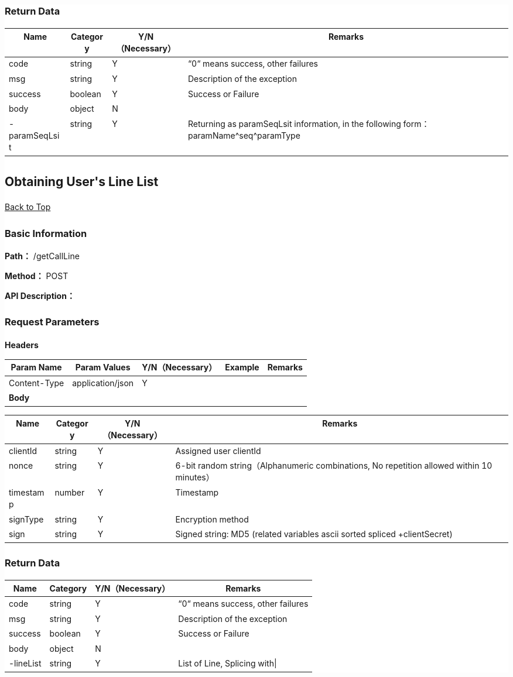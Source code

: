 ### Return Data

| Name          | Category | Y/N（Necessary） | Remarks                                                      |
| ------------- | -------- | ---------------- | ------------------------------------------------------------ |
| code          | string   | Y                | “0“ means success, other failures                            |
| msg           | string   | Y                | Description of the exception                                 |
| success       | boolean  | Y                | Success or Failure                                           |
| body          | object   | N                |                                                              |
| -paramSeqLsit | string   | Y                | Returning as paramSeqLsit information, in the following form：paramName^seq^paramType |



## Obtaining User's Line List

<a href='#顶部'>Back to Top</a><a id='Obtaining Users Line List'> </a>

### Basic Information

**Path：** /getCallLine

**Method：** POST

**API Description：**


### Request Parameters

**Headers**

| Param Name   | Param Values     | Y/N（Necessary） | Example | Remarks |
| ------------ | ---------------- | ---------------- | ------- | ------- |
| Content-Type | application/json | Y                |         |         |
| **Body**     |                  |                  |         |         |

| Name      | Category | Y/N（Necessary） | Remarks                                                      |
| --------- | -------- | ---------------- | ------------------------------------------------------------ |
| clientId  | string   | Y                | Assigned user clientId                                       |
| nonce     | string   | Y                | 6-bit random string（Alphanumeric combinations, No repetition allowed within 10 minutes） |
| timestamp | number   | Y                | Timestamp                                                    |
| signType  | string   | Y                | Encryption method                                            |
| sign      | string   | Y                | Signed string: MD5 (related variables ascii sorted spliced +clientSecret) |

### Return Data

| Name      | Category | Y/N（Necessary） | Remarks                           |
| --------- | -------- | ---------------- | --------------------------------- |
| code      | string   | Y                | “0“ means success, other failures |
| msg       | string   | Y                | Description of the exception      |
| success   | boolean  | Y                | Success or Failure                |
| body      | object   | N                |                                   |
| -lineList | string   | Y                | List of Line, Splicing with\|     |
